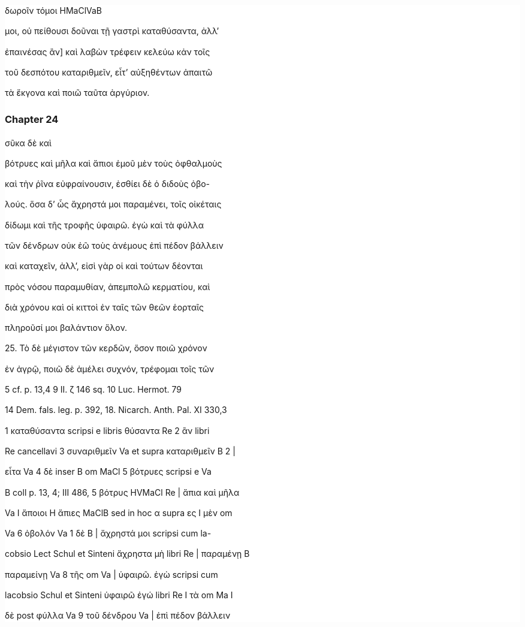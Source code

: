 δωροῖν τόμοι HMaClVaB</note>



<pb n="55"/>



μοι, οὐ πείθουσι δοῦναι τῇ γαστρὶ καταθύσαντα, ἀλλ’

ἐπαινέσας ἂν] καὶ λαβὼν τρέφειν κελεύω κἀν τοῖς

τοῦ δεσπότου καταριθμεῖν, εἶτ’ αὐξηθέντων ἀπαιτῶ

τὰ ἔκγονα καὶ ποιῶ ταῦτα ἀργύριον.</p>


### Chapter 24

<p>σῦκα δὲ καὶ

βότρυες καὶ μῆλα καὶ ἄπιοι ἐμοῦ μὲν τοὺς ὀφθαλμοὺς <lb n="5"/>

καὶ τὴν ῥῖνα εὐφραίνουσιν, ἐσθίει δὲ ὁ διδοὺς ὀβο-

λούς. ὅσα δ’ ὧς ἄχρηστά μοι παραμένει, τοῖς οἰκέταις

δίδωμι καὶ τῆς τροφῆς ὑφαιρῶ. ἐγὼ καὶ τὰ φύλλα

τῶν δένδρων οὐκ ἐῶ τοὺς ἀνέμους ἐπὶ πέδον βάλλειν

καὶ καταχεῖν, ἀλλ’, εἰσὶ γὰρ οἱ καὶ τούτων δέονται <lb n="10"/>

πρὸς νόσου παραμυθίαν, ἀπεμπολῶ κερματίου, καὶ

διὰ χρόνου καὶ οἱ κιττοὶ ἐν ταῖς τῶν θεῶν ἑορταῖς

πληροῦσί μοι βαλάντιον ὅλον.</p>

<p>25. Τὸ δὲ μέγιστον τῶν κερδῶν, ὅσον ποιῶ χρόνον

ἐν ἀγρῷ, ποιῶ δὲ ἀμέλει συχνόν, τρέφομαι τοῖς τῶν <lb n="15"/>

<note type="footnote">5 cf. p. 13,4 9 II. ζ 146 sq. 10 Luc. Hermot. 79</note>

<note type="footnote">14 Dem. fals. leg. p. 392, 18. Nicarch. Anth. Pal. XI 330,3</note>

<note type="footnote">1 καταθύσαντα scripsi e libris θύσαντα Re 2 ἂν libri

Re cancellavi 3 συναριθμεῖν Va et supra καταριθμεῖν B 2 |

εἶτα Va 4 δὲ inser Β om MaCl 5 βότρυες scripsi e Va

Β coll p. 13, 4; III 486, 5 βότρυς HVMaCl Re | ἄπια καὶ μῆλα

Va I ἄποιοι H ἄπιες MaClB sed in hoc α supra ες Ι μὲν om

Va 6 ὀβολόν Va 1 δὲ Β | ἄχρηστά μοι scripsi cum la-

cobsio Lect Schul et Sinteni ἄχρηστα μὴ libri Re | παραμένῃ Β

παραμείνῃ Va 8 τῆς om Va | ὑφαιρῶ. ἐγὼ scripsi cum

lacobsio Schul et Sinteni ὑφαιρῶ ἐγώ libri Re Ι τὰ om Ma Ι

δὲ post φύλλα Va 9 τοῦ δένδρου Va | ἐπὶ πέδον βάλλειν
